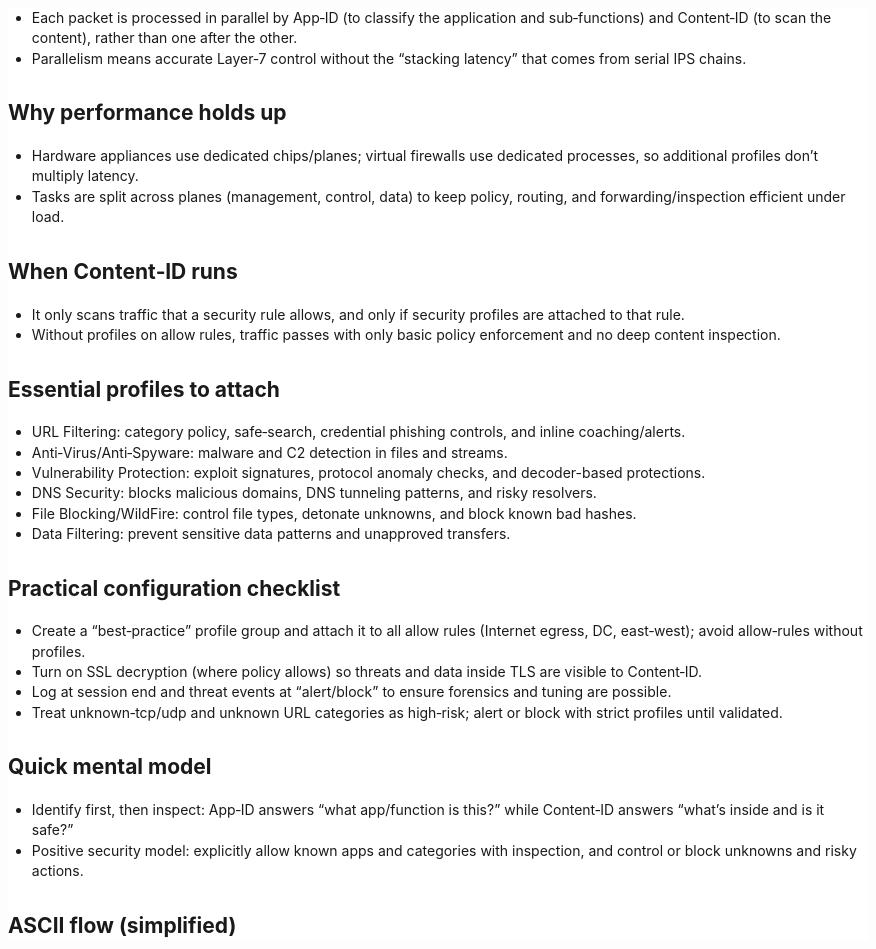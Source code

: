 - Each packet is processed in parallel by App‑ID (to classify the application and sub‑functions) and Content‑ID (to scan the content), rather than one after the other.
- Parallelism means accurate Layer‑7 control without the “stacking latency” that comes from serial IPS chains.

## Why performance holds up

- Hardware appliances use dedicated chips/planes; virtual firewalls use dedicated processes, so additional profiles don’t multiply latency.
- Tasks are split across planes (management, control, data) to keep policy, routing, and forwarding/inspection efficient under load.

## When Content‑ID runs

- It only scans traffic that a security rule allows, and only if security profiles are attached to that rule.
- Without profiles on allow rules, traffic passes with only basic policy enforcement and no deep content inspection.

## Essential profiles to attach

- URL Filtering: category policy, safe‑search, credential phishing controls, and inline coaching/alerts.
- Anti‑Virus/Anti‑Spyware: malware and C2 detection in files and streams.
- Vulnerability Protection: exploit signatures, protocol anomaly checks, and decoder-based protections.
- DNS Security: blocks malicious domains, DNS tunneling patterns, and risky resolvers.
- File Blocking/WildFire: control file types, detonate unknowns, and block known bad hashes.
- Data Filtering: prevent sensitive data patterns and unapproved transfers.

## Practical configuration checklist

- Create a “best‑practice” profile group and attach it to all allow rules (Internet egress, DC, east‑west); avoid allow‑rules without profiles.
- Turn on SSL decryption (where policy allows) so threats and data inside TLS are visible to Content‑ID.
- Log at session end and threat events at “alert/block” to ensure forensics and tuning are possible.
- Treat unknown‑tcp/udp and unknown URL categories as high‑risk; alert or block with strict profiles until validated.

## Quick mental model

- Identify first, then inspect: App‑ID answers “what app/function is this?” while Content‑ID answers “what’s inside and is it safe?”
- Positive security model: explicitly allow known apps and categories with inspection, and control or block unknowns and risky actions.

## ASCII flow (simplified)
